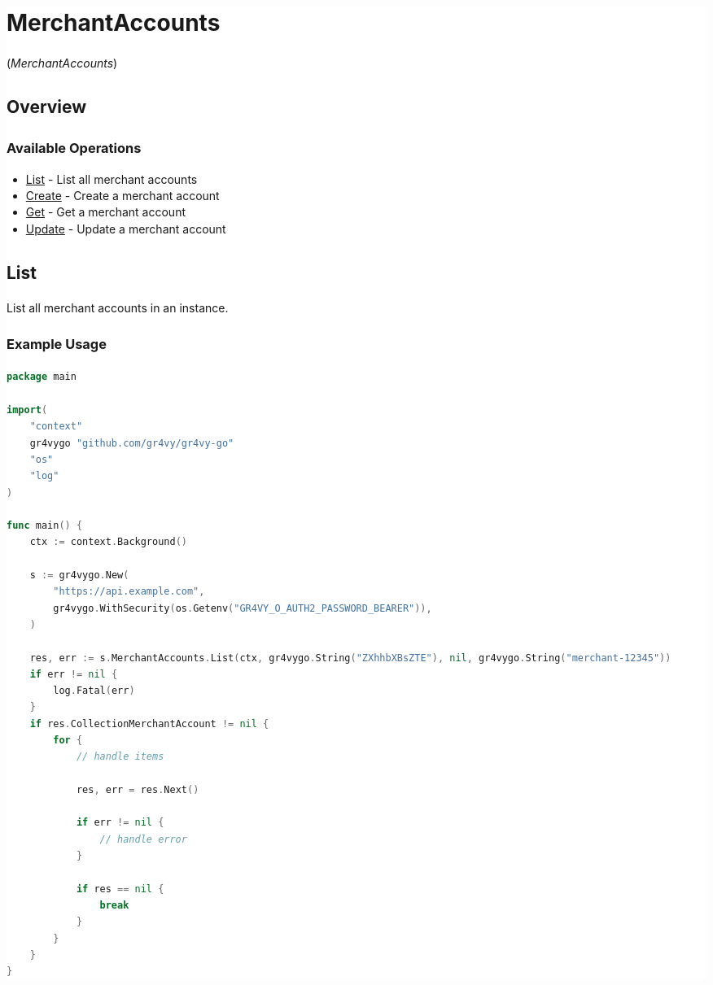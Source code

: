# MerchantAccounts
(*MerchantAccounts*)

## Overview

### Available Operations

* [List](#list) - List all merchant accounts
* [Create](#create) - Create a merchant account
* [Get](#get) - Get a merchant account
* [Update](#update) - Update a merchant account

## List

List all merchant accounts in an instance.

### Example Usage

```go
package main

import(
	"context"
	gr4vygo "github.com/gr4vy/gr4vy-go"
	"os"
	"log"
)

func main() {
    ctx := context.Background()

    s := gr4vygo.New(
        "https://api.example.com",
        gr4vygo.WithSecurity(os.Getenv("GR4VY_O_AUTH2_PASSWORD_BEARER")),
    )

    res, err := s.MerchantAccounts.List(ctx, gr4vygo.String("ZXhhbXBsZTE"), nil, gr4vygo.String("merchant-12345"))
    if err != nil {
        log.Fatal(err)
    }
    if res.CollectionMerchantAccount != nil {
        for {
            // handle items

            res, err = res.Next()

            if err != nil {
                // handle error
            }

            if res == nil {
                break
            }
        }
    }
}
```
